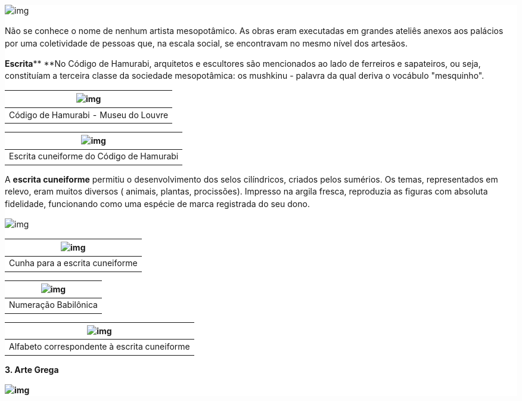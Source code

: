 ![img](https://3.bp.blogspot.com/-OdDDr3KiV-c/UjXMJIaX3WI/AAAAAAAAAfg/KXvpmN3Z1Gg/s1600/crueis1.gif)

Não se conhece o nome de nenhum artista mesopotâmico. As obras eram executadas em grandes ateliês anexos aos palácios por uma coletividade de pessoas que, na escala social, se encontravam no mesmo nível dos artesãos.




**Escrita****
**No Código de Hamurabi, arquitetos e escultores são mencionados ao lado de ferreiros e sapateiros, ou seja, constituíam a terceira classe da sociedade mesopotâmica: os mushkinu - palavra da qual deriva o vocábulo "mesquinho".

| ![img](https://static.planejativo.com/uploads/novas/99dfeef824723535eee8e758d78b5350.jpeg) |
| ------------------------------------------------------------ |
| Código de Hamurabi - Museu do Louvre                         |



| ![img](https://4.bp.blogspot.com/-RvamIjiM9-A/UjinNL8-BoI/AAAAAAAAAgc/xPb-UUKL37E/s1600/mi2hamcodemuseulouvre.gif) |
| ------------------------------------------------------------ |
| Escrita cuneiforme do Código de Hamurabi                     |



A **escrita cuneiforme** permitiu o desenvolvimento dos selos cilíndricos, criados pelos sumérios. Os temas, representados em relevo, eram muitos diversos ( animais, plantas, procissões). Impresso na argila fresca, reproduzia as figuras com absoluta fidelidade, funcionando como uma espécie de marca registrada do seu dono.



![img](https://static.planejativo.com/uploads/novas/31527ce5a94af5e70ef204ebda14e958.jpeg)





| ![img](https://static.planejativo.com/uploads/novas/57902e0daef8dc086e53c9640fd0eda9.jpg) |
| ------------------------------------------------------------ |
| Cunha para a escrita cuneiforme                              |



| ![img](https://static.planejativo.com/uploads/novas/644ceab939d9a3ce6aaedd6507c13c9f.jpeg) |
| ------------------------------------------------------------ |
| Numeração Babilônica                                         |



| ![img](https://static.planejativo.com/uploads/novas/c5859206b2001d94f6ca3323b7a7bc1b.jpeg) |
| ------------------------------------------------------------ |
| Alfabeto correspondente à escrita cuneiforme                 |


**3. Arte Grega**



**![img](https://static.planejativo.com/uploads/novas/0cafb513b071760f795df8940898443e.jpeg)**
